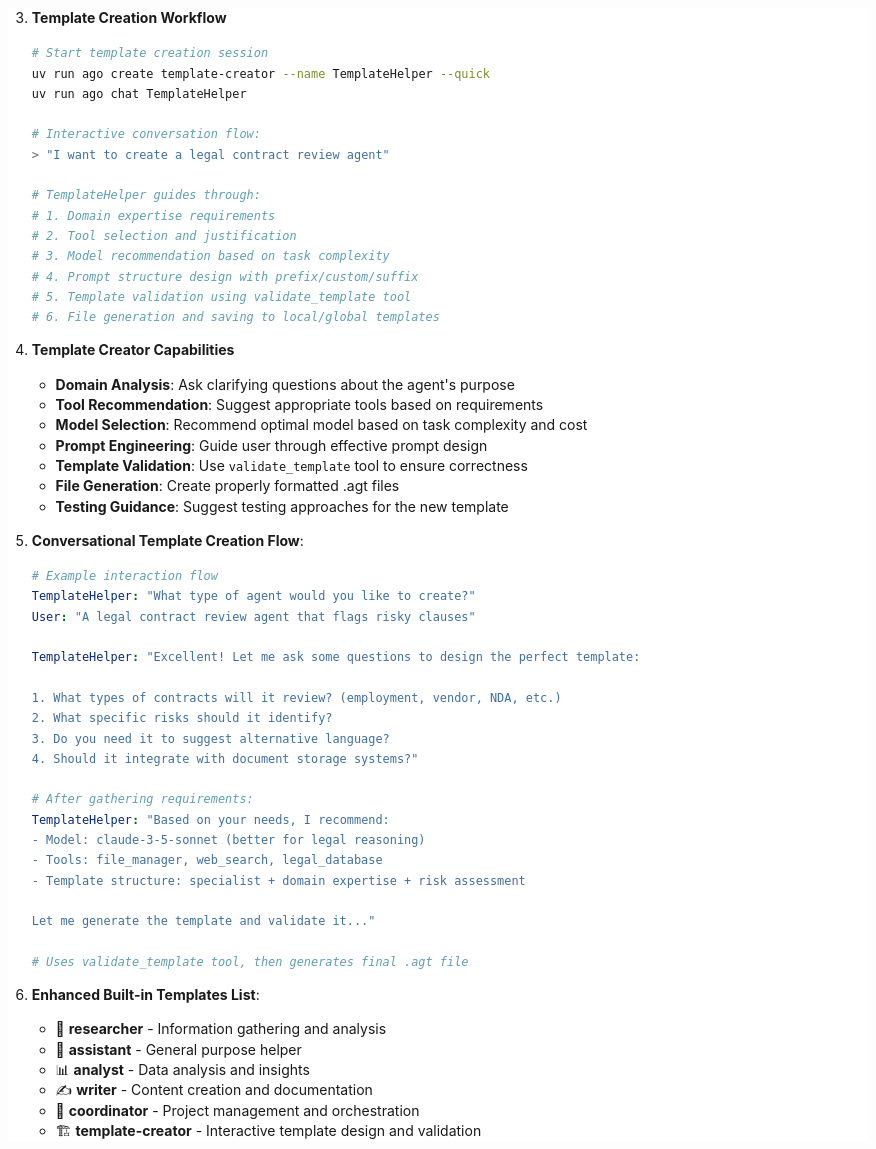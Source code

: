 3. **Template Creation Workflow**

   ```bash
   # Start template creation session
   uv run ago create template-creator --name TemplateHelper --quick
   uv run ago chat TemplateHelper
   
   # Interactive conversation flow:
   > "I want to create a legal contract review agent"
   
   # TemplateHelper guides through:
   # 1. Domain expertise requirements
   # 2. Tool selection and justification  
   # 3. Model recommendation based on task complexity
   # 4. Prompt structure design with prefix/custom/suffix
   # 5. Template validation using validate_template tool
   # 6. File generation and saving to local/global templates
   ```

4. **Template Creator Capabilities**
   - **Domain Analysis**: Ask clarifying questions about the agent's purpose
   - **Tool Recommendation**: Suggest appropriate tools based on requirements
   - **Model Selection**: Recommend optimal model based on task complexity and cost
   - **Prompt Engineering**: Guide user through effective prompt design
   - **Template Validation**: Use `validate_template` tool to ensure correctness
   - **File Generation**: Create properly formatted .agt files
   - **Testing Guidance**: Suggest testing approaches for the new template

5. **Conversational Template Creation Flow**:

   ```yaml
   # Example interaction flow
   TemplateHelper: "What type of agent would you like to create?"
   User: "A legal contract review agent that flags risky clauses"
   
   TemplateHelper: "Excellent! Let me ask some questions to design the perfect template:
   
   1. What types of contracts will it review? (employment, vendor, NDA, etc.)
   2. What specific risks should it identify? 
   3. Do you need it to suggest alternative language?
   4. Should it integrate with document storage systems?"
   
   # After gathering requirements:
   TemplateHelper: "Based on your needs, I recommend:
   - Model: claude-3-5-sonnet (better for legal reasoning)
   - Tools: file_manager, web_search, legal_database
   - Template structure: specialist + domain expertise + risk assessment
   
   Let me generate the template and validate it..."
   
   # Uses validate_template tool, then generates final .agt file
   ```

6. **Enhanced Built-in Templates List**:
   - 🔬 **researcher** - Information gathering and analysis
   - 🤖 **assistant** - General purpose helper
   - 📊 **analyst** - Data analysis and insights  
   - ✍️ **writer** - Content creation and documentation
   - 🎯 **coordinator** - Project management and orchestration
   - 🏗️ **template-creator** - Interactive template design and validation
